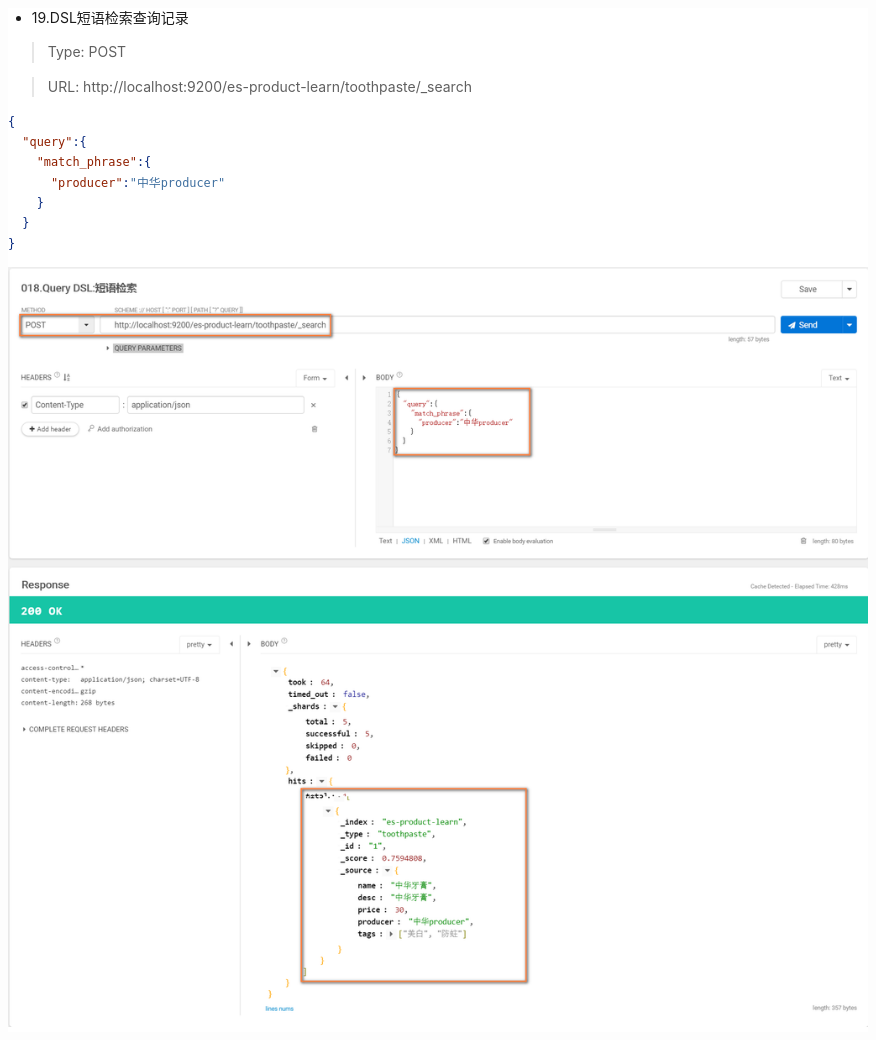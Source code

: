 * 19.DSL短语检索查询记录
> Type: POST

> URL: http://localhost:9200/es-product-learn/toothpaste/_search
```json
{
  "query":{
    "match_phrase":{
      "producer":"中华producer"
    }
  }
}
```
![019.DSL短语检索查询记录](./photos/019.DSL短语检索查询记录.png)

